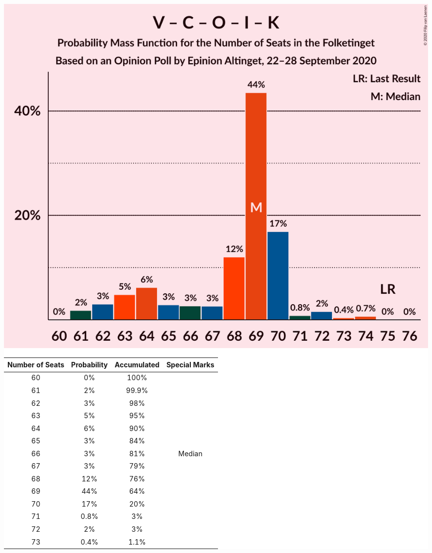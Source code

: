 ![Graph with seats probability mass function not yet produced](2020-09-28-EpinionAltinget-coalitions-seats-pmf-v–c–o–i–k.png "Seats Probability Mass Function")

| Number of Seats | Probability | Accumulated | Special Marks |
|:---------------:|:-----------:|:-----------:|:-------------:|
| 60 | 0% | 100% |  |
| 61 | 2% | 99.9% |  |
| 62 | 3% | 98% |  |
| 63 | 5% | 95% |  |
| 64 | 6% | 90% |  |
| 65 | 3% | 84% |  |
| 66 | 3% | 81% | Median |
| 67 | 3% | 79% |  |
| 68 | 12% | 76% |  |
| 69 | 44% | 64% |  |
| 70 | 17% | 20% |  |
| 71 | 0.8% | 3% |  |
| 72 | 2% | 3% |  |
| 73 | 0.4% | 1.1% |  |